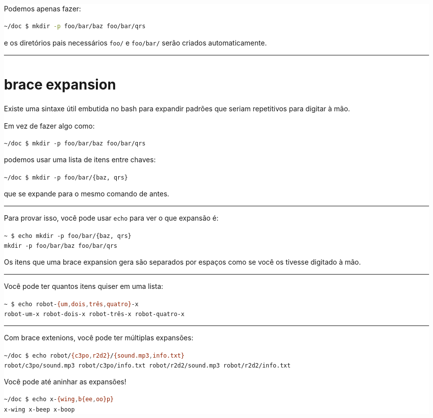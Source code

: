 Podemos apenas fazer:

```bash
~/doc $ mkdir -p foo/bar/baz foo/bar/qrs
```

e os diretórios pais necessários `foo/` e
`foo/bar/` serão criados automaticamente.

---
# brace expansion

Existe uma sintaxe útil embutida no bash para
expandir padrões que seriam repetitivos para
digitar à mão.

Em vez de fazer algo como:

    ~/doc $ mkdir -p foo/bar/baz foo/bar/qrs

podemos usar uma lista de itens entre chaves:

    ~/doc $ mkdir -p foo/bar/{baz, qrs}

que se expande para o mesmo comando de antes.

---
Para provar isso, você pode usar `echo` para ver o que
expansão é:

    ~ $ echo mkdir -p foo/bar/{baz, qrs}
    mkdir -p foo/bar/baz foo/bar/qrs

Os itens que uma brace expansion gera são
separados por espaços como se você os tivesse digitado
à mão.

---
Você pode ter quantos itens quiser em uma lista:

```bash
~ $ echo robot-{um,dois,três,quatro}-x
robot-um-x robot-dois-x robot-três-x robot-quatro-x
```

---
Com brace extenions, você pode ter múltiplas expansões:

```bash
~/doc $ echo robot/{c3po,r2d2}/{sound.mp3,info.txt}
robot/c3po/sound.mp3 robot/c3po/info.txt robot/r2d2/sound.mp3 robot/r2d2/info.txt
```

Você pode até aninhar as expansões!

```bash
~/doc $ echo x-{wing,b{ee,oo}p}
x-wing x-beep x-boop
```
